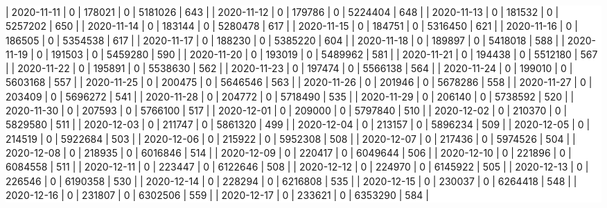 | 2020-11-11 | 0 | 178021 | 0 | 5181026 | 643 |
| 2020-11-12 | 0 | 179786 | 0 | 5224404 | 648 |
| 2020-11-13 | 0 | 181532 | 0 | 5257202 | 650 |
| 2020-11-14 | 0 | 183144 | 0 | 5280478 | 617 |
| 2020-11-15 | 0 | 184751 | 0 | 5316450 | 621 |
| 2020-11-16 | 0 | 186505 | 0 | 5354538 | 617 |
| 2020-11-17 | 0 | 188230 | 0 | 5385220 | 604 |
| 2020-11-18 | 0 | 189897 | 0 | 5418018 | 588 |
| 2020-11-19 | 0 | 191503 | 0 | 5459280 | 590 |
| 2020-11-20 | 0 | 193019 | 0 | 5489962 | 581 |
| 2020-11-21 | 0 | 194438 | 0 | 5512180 | 567 |
| 2020-11-22 | 0 | 195891 | 0 | 5538630 | 562 |
| 2020-11-23 | 0 | 197474 | 0 | 5566138 | 564 |
| 2020-11-24 | 0 | 199010 | 0 | 5603168 | 557 |
| 2020-11-25 | 0 | 200475 | 0 | 5646546 | 563 |
| 2020-11-26 | 0 | 201946 | 0 | 5678286 | 558 |
| 2020-11-27 | 0 | 203409 | 0 | 5696272 | 541 |
| 2020-11-28 | 0 | 204772 | 0 | 5718490 | 535 |
| 2020-11-29 | 0 | 206140 | 0 | 5738592 | 520 |
| 2020-11-30 | 0 | 207593 | 0 | 5766100 | 517 |
| 2020-12-01 | 0 | 209000 | 0 | 5797840 | 510 |
| 2020-12-02 | 0 | 210370 | 0 | 5829580 | 511 |
| 2020-12-03 | 0 | 211747 | 0 | 5861320 | 499 |
| 2020-12-04 | 0 | 213157 | 0 | 5896234 | 509 |
| 2020-12-05 | 0 | 214519 | 0 | 5922684 | 503 |
| 2020-12-06 | 0 | 215922 | 0 | 5952308 | 508 |
| 2020-12-07 | 0 | 217436 | 0 | 5974526 | 504 |
| 2020-12-08 | 0 | 218935 | 0 | 6016846 | 514 |
| 2020-12-09 | 0 | 220417 | 0 | 6049644 | 506 |
| 2020-12-10 | 0 | 221896 | 0 | 6084558 | 511 |
| 2020-12-11 | 0 | 223447 | 0 | 6122646 | 508 |
| 2020-12-12 | 0 | 224970 | 0 | 6145922 | 505 |
| 2020-12-13 | 0 | 226546 | 0 | 6190358 | 530 |
| 2020-12-14 | 0 | 228294 | 0 | 6216808 | 535 |
| 2020-12-15 | 0 | 230037 | 0 | 6264418 | 548 |
| 2020-12-16 | 0 | 231807 | 0 | 6302506 | 559 |
| 2020-12-17 | 0 | 233621 | 0 | 6353290 | 584 |